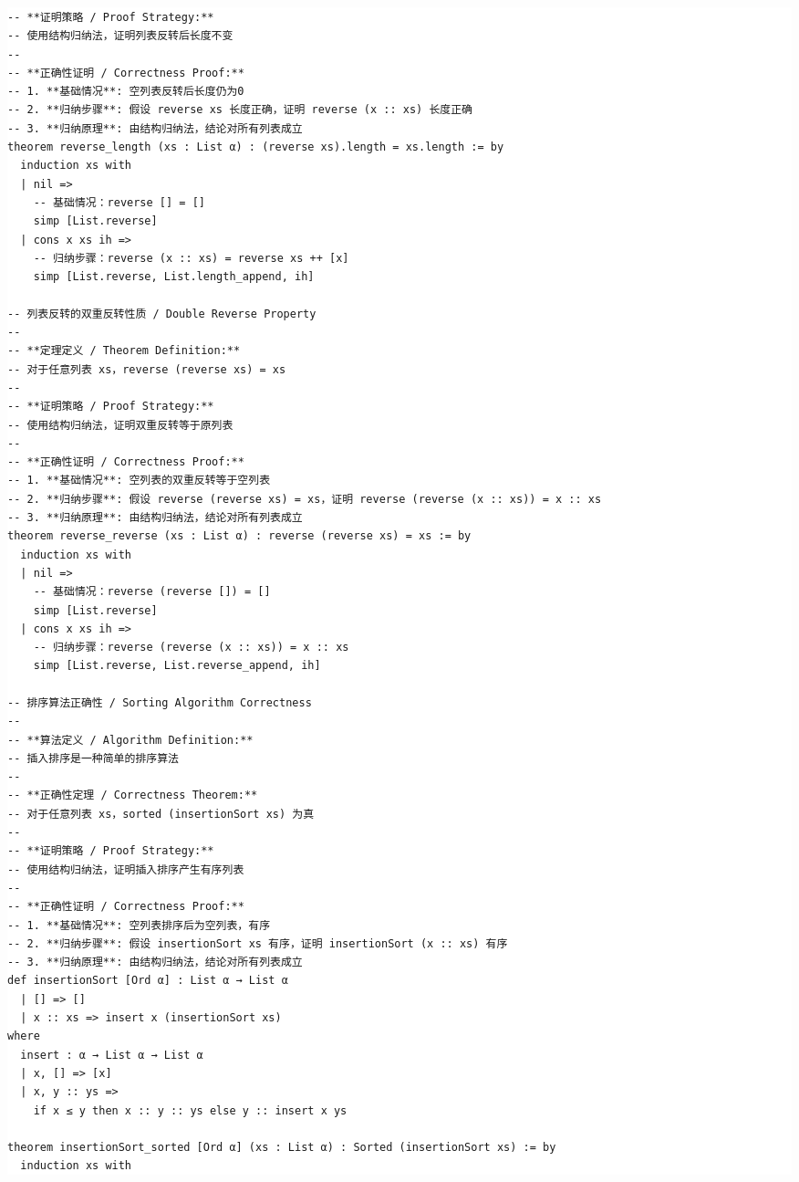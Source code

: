 ```lean
-- **证明策略 / Proof Strategy:**
-- 使用结构归纳法，证明列表反转后长度不变
-- 
-- **正确性证明 / Correctness Proof:**
-- 1. **基础情况**: 空列表反转后长度仍为0
-- 2. **归纳步骤**: 假设 reverse xs 长度正确，证明 reverse (x :: xs) 长度正确
-- 3. **归纳原理**: 由结构归纳法，结论对所有列表成立
theorem reverse_length (xs : List α) : (reverse xs).length = xs.length := by
  induction xs with
  | nil => 
    -- 基础情况：reverse [] = []
    simp [List.reverse]
  | cons x xs ih => 
    -- 归纳步骤：reverse (x :: xs) = reverse xs ++ [x]
    simp [List.reverse, List.length_append, ih]

-- 列表反转的双重反转性质 / Double Reverse Property
-- 
-- **定理定义 / Theorem Definition:**
-- 对于任意列表 xs，reverse (reverse xs) = xs
-- 
-- **证明策略 / Proof Strategy:**
-- 使用结构归纳法，证明双重反转等于原列表
-- 
-- **正确性证明 / Correctness Proof:**
-- 1. **基础情况**: 空列表的双重反转等于空列表
-- 2. **归纳步骤**: 假设 reverse (reverse xs) = xs，证明 reverse (reverse (x :: xs)) = x :: xs
-- 3. **归纳原理**: 由结构归纳法，结论对所有列表成立
theorem reverse_reverse (xs : List α) : reverse (reverse xs) = xs := by
  induction xs with
  | nil => 
    -- 基础情况：reverse (reverse []) = []
    simp [List.reverse]
  | cons x xs ih => 
    -- 归纳步骤：reverse (reverse (x :: xs)) = x :: xs
    simp [List.reverse, List.reverse_append, ih]

-- 排序算法正确性 / Sorting Algorithm Correctness
-- 
-- **算法定义 / Algorithm Definition:**
-- 插入排序是一种简单的排序算法
-- 
-- **正确性定理 / Correctness Theorem:**
-- 对于任意列表 xs，sorted (insertionSort xs) 为真
-- 
-- **证明策略 / Proof Strategy:**
-- 使用结构归纳法，证明插入排序产生有序列表
-- 
-- **正确性证明 / Correctness Proof:**
-- 1. **基础情况**: 空列表排序后为空列表，有序
-- 2. **归纳步骤**: 假设 insertionSort xs 有序，证明 insertionSort (x :: xs) 有序
-- 3. **归纳原理**: 由结构归纳法，结论对所有列表成立
def insertionSort [Ord α] : List α → List α
  | [] => []
  | x :: xs => insert x (insertionSort xs)
where
  insert : α → List α → List α
  | x, [] => [x]
  | x, y :: ys => 
    if x ≤ y then x :: y :: ys else y :: insert x ys

theorem insertionSort_sorted [Ord α] (xs : List α) : Sorted (insertionSort xs) := by
  induction xs with
```